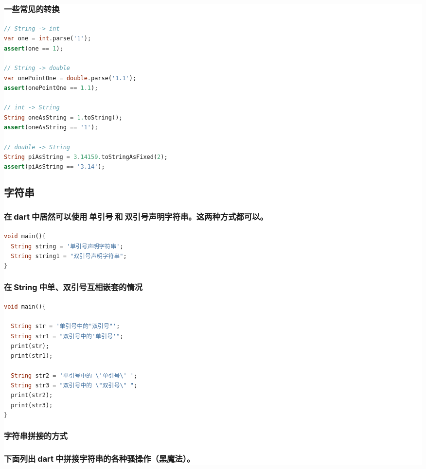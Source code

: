 ### 一些常见的转换

```dart
// String -> int
var one = int.parse('1');
assert(one == 1);
 
// String -> double
var onePointOne = double.parse('1.1');
assert(onePointOne == 1.1);
 
// int -> String
String oneAsString = 1.toString();
assert(oneAsString == '1');
 
// double -> String
String piAsString = 3.14159.toStringAsFixed(2);
assert(piAsString == '3.14');
```

## 字符串

### 在 dart 中居然可以使用 单引号 和 双引号声明字符串。这两种方式都可以。

```dart
void main(){
  String string = '单引号声明字符串';
  String string1 = "双引号声明字符串";
}
```

### 在 String 中单、双引号互相嵌套的情况

```dart
void main(){
   
  String str = '单引号中的"双引号"';
  String str1 = "双引号中的'单引号'";
  print(str);
  print(str1);
 
  String str2 = '单引号中的 \'单引号\' ';
  String str3 = "双引号中的 \"双引号\" ";
  print(str2);
  print(str3);
}
```

### 字符串拼接的方式

### 下面列出 dart 中拼接字符串的各种骚操作（黑魔法）。
